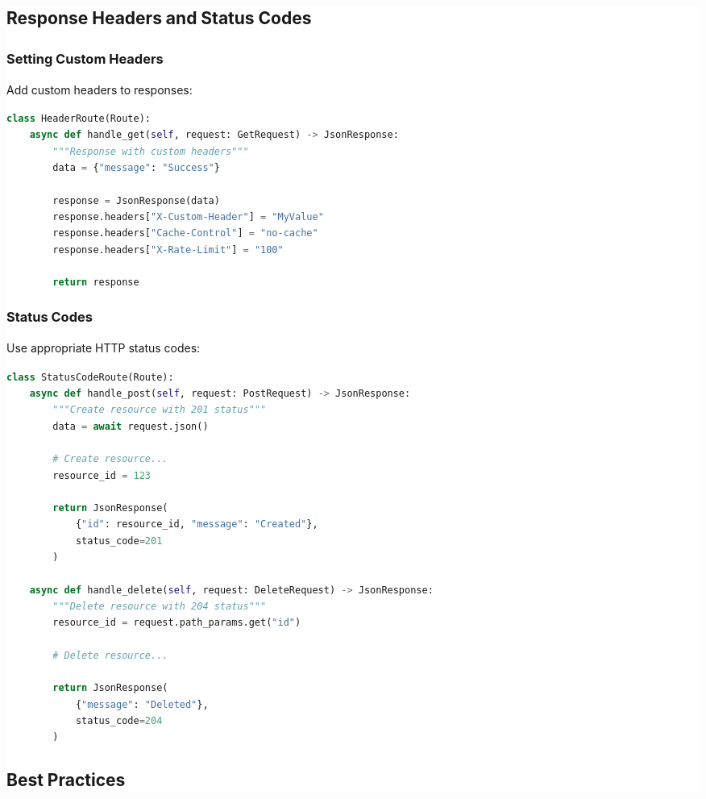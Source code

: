 ## Response Headers and Status Codes

### Setting Custom Headers

Add custom headers to responses:

```python
class HeaderRoute(Route):
    async def handle_get(self, request: GetRequest) -> JsonResponse:
        """Response with custom headers"""
        data = {"message": "Success"}
        
        response = JsonResponse(data)
        response.headers["X-Custom-Header"] = "MyValue"
        response.headers["Cache-Control"] = "no-cache"
        response.headers["X-Rate-Limit"] = "100"
        
        return response
```

### Status Codes

Use appropriate HTTP status codes:

```python
class StatusCodeRoute(Route):
    async def handle_post(self, request: PostRequest) -> JsonResponse:
        """Create resource with 201 status"""
        data = await request.json()
        
        # Create resource...
        resource_id = 123
        
        return JsonResponse(
            {"id": resource_id, "message": "Created"},
            status_code=201
        )
    
    async def handle_delete(self, request: DeleteRequest) -> JsonResponse:
        """Delete resource with 204 status"""
        resource_id = request.path_params.get("id")
        
        # Delete resource...
        
        return JsonResponse(
            {"message": "Deleted"},
            status_code=204
        )
```

## Best Practices

